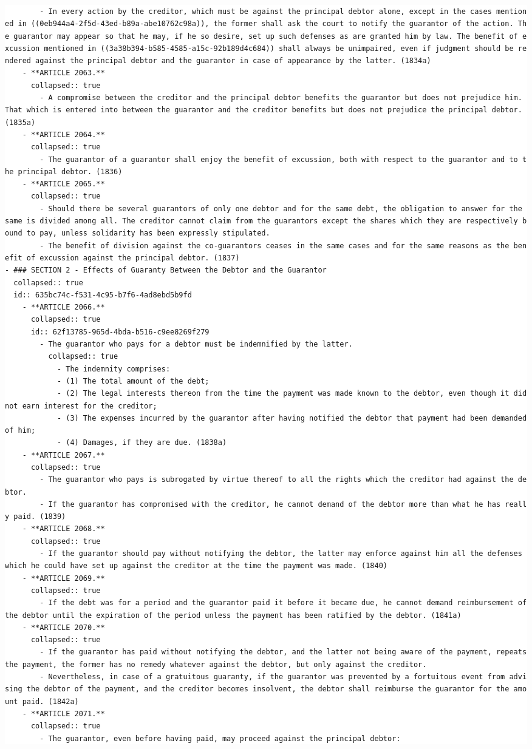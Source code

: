 			- In every action by the creditor, which must be against the principal debtor alone, except in the cases mentioned in ((0eb944a4-2f5d-43ed-b89a-abe10762c98a)), the former shall ask the court to notify the guarantor of the action. The guarantor may appear so that he may, if he so desire, set up such defenses as are granted him by law. The benefit of excussion mentioned in ((3a38b394-b585-4585-a15c-92b189d4c684)) shall always be unimpaired, even if judgment should be rendered against the principal debtor and the guarantor in case of appearance by the latter. (1834a)
		- **ARTICLE 2063.**
		  collapsed:: true
			- A compromise between the creditor and the principal debtor benefits the guarantor but does not prejudice him. That which is entered into between the guarantor and the creditor benefits but does not prejudice the principal debtor. (1835a)
		- **ARTICLE 2064.**
		  collapsed:: true
			- The guarantor of a guarantor shall enjoy the benefit of excussion, both with respect to the guarantor and to the principal debtor. (1836)
		- **ARTICLE 2065.**
		  collapsed:: true
			- Should there be several guarantors of only one debtor and for the same debt, the obligation to answer for the same is divided among all. The creditor cannot claim from the guarantors except the shares which they are respectively bound to pay, unless solidarity has been expressly stipulated.
			- The benefit of division against the co-guarantors ceases in the same cases and for the same reasons as the benefit of excussion against the principal debtor. (1837)
	- ### SECTION 2 - Effects of Guaranty Between the Debtor and the Guarantor
	  collapsed:: true
	  id:: 635bc74c-f531-4c95-b7f6-4ad8ebd5b9fd
		- **ARTICLE 2066.**
		  collapsed:: true
		  id:: 62f13785-965d-4bda-b516-c9ee8269f279
			- The guarantor who pays for a debtor must be indemnified by the latter.
			  collapsed:: true
				- The indemnity comprises:
				- (1) The total amount of the debt;
				- (2) The legal interests thereon from the time the payment was made known to the debtor, even though it did not earn interest for the creditor;
				- (3) The expenses incurred by the guarantor after having notified the debtor that payment had been demanded of him;
				- (4) Damages, if they are due. (1838a)
		- **ARTICLE 2067.**
		  collapsed:: true
			- The guarantor who pays is subrogated by virtue thereof to all the rights which the creditor had against the debtor.
			- If the guarantor has compromised with the creditor, he cannot demand of the debtor more than what he has really paid. (1839)
		- **ARTICLE 2068.**
		  collapsed:: true
			- If the guarantor should pay without notifying the debtor, the latter may enforce against him all the defenses which he could have set up against the creditor at the time the payment was made. (1840)
		- **ARTICLE 2069.**
		  collapsed:: true
			- If the debt was for a period and the guarantor paid it before it became due, he cannot demand reimbursement of the debtor until the expiration of the period unless the payment has been ratified by the debtor. (1841a)
		- **ARTICLE 2070.**
		  collapsed:: true
			- If the guarantor has paid without notifying the debtor, and the latter not being aware of the payment, repeats the payment, the former has no remedy whatever against the debtor, but only against the creditor.
			- Nevertheless, in case of a gratuitous guaranty, if the guarantor was prevented by a fortuitous event from advising the debtor of the payment, and the creditor becomes insolvent, the debtor shall reimburse the guarantor for the amount paid. (1842a)
		- **ARTICLE 2071.**
		  collapsed:: true
			- The guarantor, even before having paid, may proceed against the principal debtor: